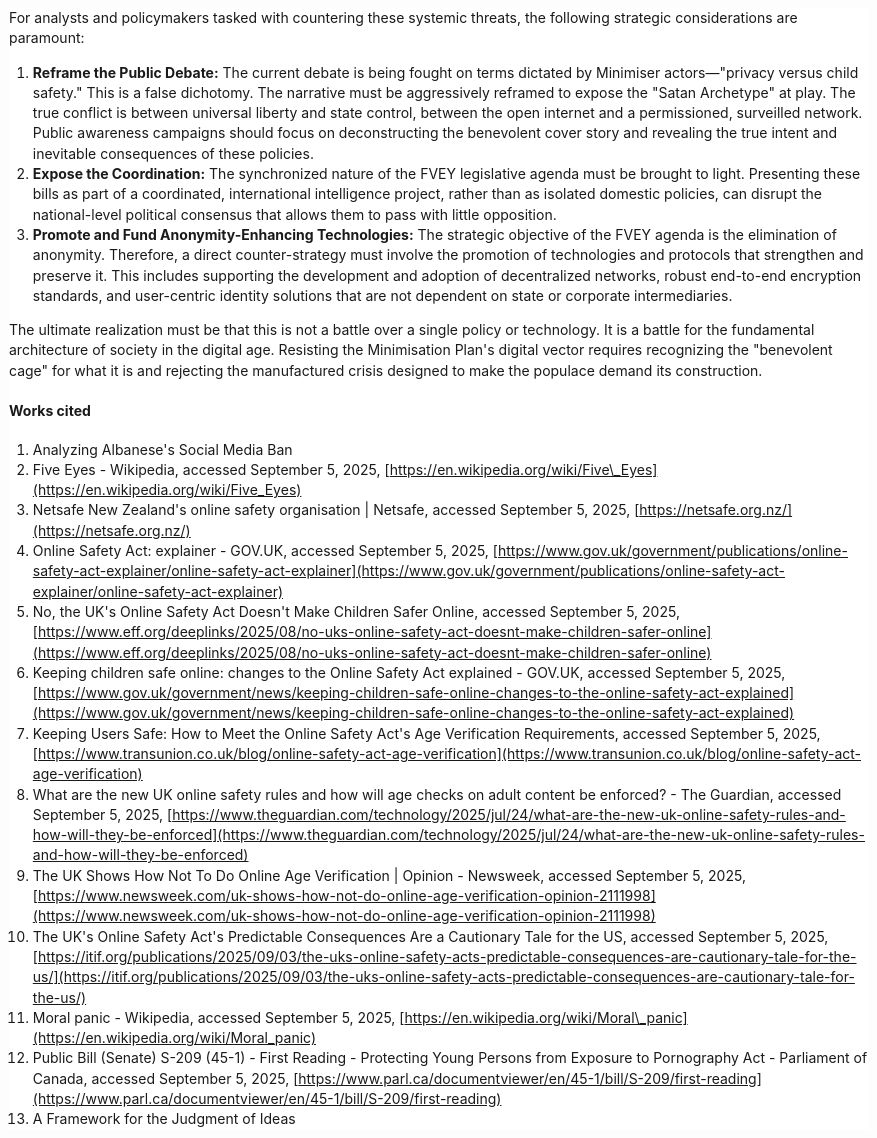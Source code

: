 For analysts and policymakers tasked with countering these systemic threats, the following strategic considerations are paramount:

1. **Reframe the Public Debate:** The current debate is being fought on terms dictated by Minimiser actors—"privacy versus child safety." This is a false dichotomy. The narrative must be aggressively reframed to expose the "Satan Archetype" at play. The true conflict is between universal liberty and state control, between the open internet and a permissioned, surveilled network. Public awareness campaigns should focus on deconstructing the benevolent cover story and revealing the true intent and inevitable consequences of these policies.  
2. **Expose the Coordination:** The synchronized nature of the FVEY legislative agenda must be brought to light. Presenting these bills as part of a coordinated, international intelligence project, rather than as isolated domestic policies, can disrupt the national-level political consensus that allows them to pass with little opposition.  
3. **Promote and Fund Anonymity-Enhancing Technologies:** The strategic objective of the FVEY agenda is the elimination of anonymity. Therefore, a direct counter-strategy must involve the promotion of technologies and protocols that strengthen and preserve it. This includes supporting the development and adoption of decentralized networks, robust end-to-end encryption standards, and user-centric identity solutions that are not dependent on state or corporate intermediaries.

The ultimate realization must be that this is not a battle over a single policy or technology. It is a battle for the fundamental architecture of society in the digital age. Resisting the Minimisation Plan's digital vector requires recognizing the "benevolent cage" for what it is and rejecting the manufactured crisis designed to make the populace demand its construction.

#### **Works cited**

1. Analyzing Albanese's Social Media Ban  
2. Five Eyes \- Wikipedia, accessed September 5, 2025, [https://en.wikipedia.org/wiki/Five\_Eyes](https://en.wikipedia.org/wiki/Five_Eyes)  
3. Netsafe New Zealand's online safety organisation | Netsafe, accessed September 5, 2025, [https://netsafe.org.nz/](https://netsafe.org.nz/)  
4. Online Safety Act: explainer \- GOV.UK, accessed September 5, 2025, [https://www.gov.uk/government/publications/online-safety-act-explainer/online-safety-act-explainer](https://www.gov.uk/government/publications/online-safety-act-explainer/online-safety-act-explainer)  
5. No, the UK's Online Safety Act Doesn't Make Children Safer Online, accessed September 5, 2025, [https://www.eff.org/deeplinks/2025/08/no-uks-online-safety-act-doesnt-make-children-safer-online](https://www.eff.org/deeplinks/2025/08/no-uks-online-safety-act-doesnt-make-children-safer-online)  
6. Keeping children safe online: changes to the Online Safety Act explained \- GOV.UK, accessed September 5, 2025, [https://www.gov.uk/government/news/keeping-children-safe-online-changes-to-the-online-safety-act-explained](https://www.gov.uk/government/news/keeping-children-safe-online-changes-to-the-online-safety-act-explained)  
7. Keeping Users Safe: How to Meet the Online Safety Act's Age Verification Requirements, accessed September 5, 2025, [https://www.transunion.co.uk/blog/online-safety-act-age-verification](https://www.transunion.co.uk/blog/online-safety-act-age-verification)  
8. What are the new UK online safety rules and how will age checks on adult content be enforced? \- The Guardian, accessed September 5, 2025, [https://www.theguardian.com/technology/2025/jul/24/what-are-the-new-uk-online-safety-rules-and-how-will-they-be-enforced](https://www.theguardian.com/technology/2025/jul/24/what-are-the-new-uk-online-safety-rules-and-how-will-they-be-enforced)  
9. The UK Shows How Not To Do Online Age Verification | Opinion \- Newsweek, accessed September 5, 2025, [https://www.newsweek.com/uk-shows-how-not-do-online-age-verification-opinion-2111998](https://www.newsweek.com/uk-shows-how-not-do-online-age-verification-opinion-2111998)  
10. The UK's Online Safety Act's Predictable Consequences Are a Cautionary Tale for the US, accessed September 5, 2025, [https://itif.org/publications/2025/09/03/the-uks-online-safety-acts-predictable-consequences-are-cautionary-tale-for-the-us/](https://itif.org/publications/2025/09/03/the-uks-online-safety-acts-predictable-consequences-are-cautionary-tale-for-the-us/)  
11. Moral panic \- Wikipedia, accessed September 5, 2025, [https://en.wikipedia.org/wiki/Moral\_panic](https://en.wikipedia.org/wiki/Moral_panic)  
12. Public Bill (Senate) S-209 (45-1) \- First Reading \- Protecting Young Persons from Exposure to Pornography Act \- Parliament of Canada, accessed September 5, 2025, [https://www.parl.ca/documentviewer/en/45-1/bill/S-209/first-reading](https://www.parl.ca/documentviewer/en/45-1/bill/S-209/first-reading)  
13. A Framework for the Judgment of Ideas  